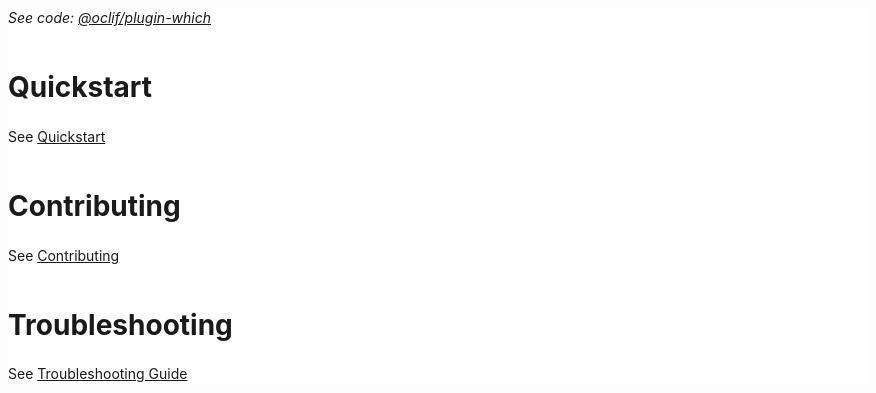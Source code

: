 _See code: [@oclif/plugin-which](https://github.com/oclif/plugin-which/blob/v2.1.0/src/commands/which.ts)_



# Quickstart

See [Quickstart](./quickstart.md)

# Contributing

See [Contributing](./contributing.md)

# Troubleshooting

See [Troubleshooting Guide](./troubleshooting.md)
